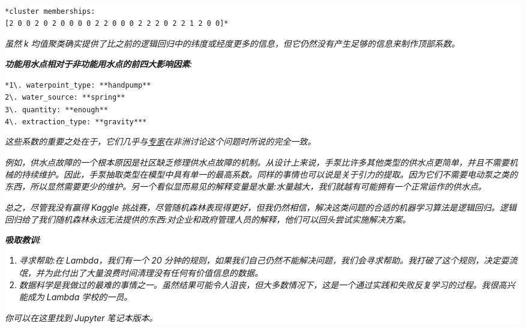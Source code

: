 ```
*cluster memberships:
[2 0 0 2 0 2 0 0 0 0 2 2 0 0 0 2 2 2 0 2 2 1 2 0 0]*
```

*虽然 k 均值聚类确实提供了比之前的逻辑回归中的纬度或经度更多的信息，但它仍然没有产生足够的信息来制作顶部系数。*

***功能用水点相对于非功能用水点的前四大影响因素**:*

```
*1\. waterpoint_type: **handpump**
2\. water_source: **spring**
3\. quantity: **enough**
4\. extraction_type: **gravity***
```

*这些系数的重要之处在于，它们几乎与[专家](https://www.theguardian.com/society/katineblog/2008/feb/25/waterdebatedoboreholeswork)在非洲讨论这个问题时所说的完全一致。*

*例如，供水点故障的一个根本原因是社区缺乏修理供水点故障的机制。从设计上来说，手泵比许多其他类型的供水点更简单，并且不需要机械的持续维护。因此，手泵抽取类型在模型中具有单一的最高系数。同样的事情也可以说是关于引力的提取。因为它们不需要电动泵之类的东西，所以显然需要更少的维护。另一个看似显而易见的解释变量是水量:水量越大，我们就越有可能拥有一个正常运作的供水点。*

*总之，尽管我没有赢得 Kaggle 挑战赛，尽管随机森林表现得更好，但我仍然相信，解决这类问题的合适的机器学习算法是逻辑回归。逻辑回归给了我们随机森林永远无法提供的东西:对企业和政府管理人员的解释，他们可以回头尝试实施解决方案。*

***吸取教训**:*

1.  *寻求帮助:在 Lambda，我们有一个 20 分钟的规则，如果我们自己仍然不能解决问题，我们会寻求帮助。我打破了这个规则，决定耍流氓，并为此付出了大量浪费时间清理没有任何有价值信息的数据。*
2.  *数据科学是我做过的最难的事情之一。虽然结果可能令人沮丧，但大多数情况下，这是一个通过实践和失败反复学习的过程。我很高兴能成为 Lambda 学校的一员。*

*你可以在这里找到 Jupyter 笔记本版本。*